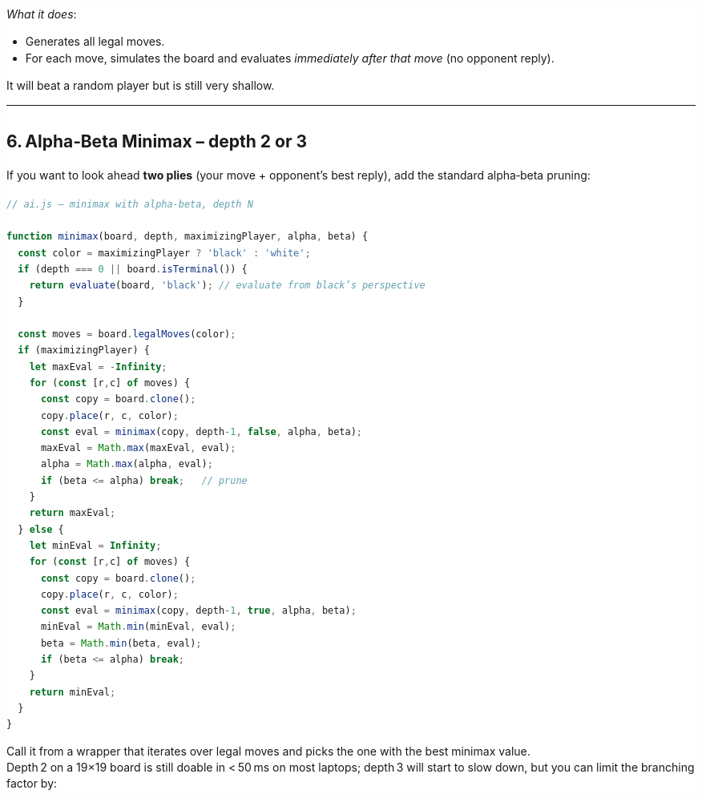 *What it does*:  
- Generates all legal moves.  
- For each move, simulates the board and evaluates *immediately after that move* (no opponent reply).  

It will beat a random player but is still very shallow.

---

## 6. Alpha‑Beta Minimax – depth 2 or 3

If you want to look ahead **two plies** (your move + opponent’s best reply), add the standard alpha‑beta pruning:

```js
// ai.js – minimax with alpha-beta, depth N

function minimax(board, depth, maximizingPlayer, alpha, beta) {
  const color = maximizingPlayer ? 'black' : 'white';
  if (depth === 0 || board.isTerminal()) {
    return evaluate(board, 'black'); // evaluate from black’s perspective
  }

  const moves = board.legalMoves(color);
  if (maximizingPlayer) {
    let maxEval = -Infinity;
    for (const [r,c] of moves) {
      const copy = board.clone();
      copy.place(r, c, color);
      const eval = minimax(copy, depth-1, false, alpha, beta);
      maxEval = Math.max(maxEval, eval);
      alpha = Math.max(alpha, eval);
      if (beta <= alpha) break;   // prune
    }
    return maxEval;
  } else {
    let minEval = Infinity;
    for (const [r,c] of moves) {
      const copy = board.clone();
      copy.place(r, c, color);
      const eval = minimax(copy, depth-1, true, alpha, beta);
      minEval = Math.min(minEval, eval);
      beta = Math.min(beta, eval);
      if (beta <= alpha) break;
    }
    return minEval;
  }
}
```

Call it from a wrapper that iterates over legal moves and picks the one with the best minimax value.  
Depth 2 on a 19×19 board is still doable in < 50 ms on most laptops; depth 3 will start to slow down, but you can limit the branching factor by:
